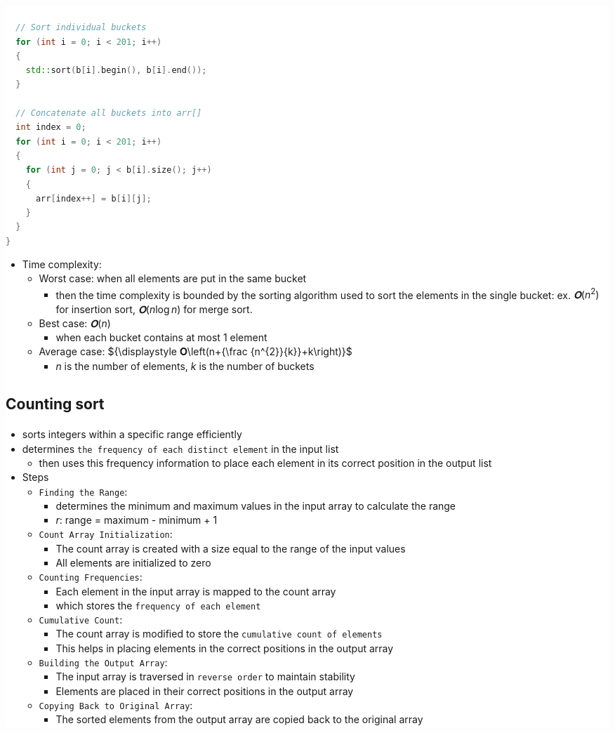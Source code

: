 ```c++

  // Sort individual buckets
  for (int i = 0; i < 201; i++)
  {
    std::sort(b[i].begin(), b[i].end());
  }

  // Concatenate all buckets into arr[]
  int index = 0;
  for (int i = 0; i < 201; i++)
  {
    for (int j = 0; j < b[i].size(); j++)
    {
      arr[index++] = b[i][j];
    }
  }
}
```
- Time complexity: 
  - Worst case: when all elements are put in the same bucket
    - then the time complexity is bounded by the sorting algorithm used to sort the elements in the single bucket: ex. $𝐎(n^2)$ for insertion sort, $𝐎(n\log n)$ for merge sort.
  - Best case: $𝐎(n)$
    - when each bucket contains at most 1 element
  - Average case: ${\displaystyle 𝐎\left(n+{\frac {n^{2}}{k}}+k\right)}$
    - $n$ is the number of elements, $k$ is the number of buckets


Counting sort
---
- sorts integers within a specific range efficiently
- determines `the frequency of each distinct element` in the input list
  - then uses this frequency information to place each element in its correct position in the output list
- Steps
  - `Finding the Range`: 
    - determines the minimum and maximum values in the input array to calculate the range
    - $r$: range = maximum - minimum + 1
  - `Count Array Initialization`: 
    - The count array is created with a size equal to the range of the input values 
    - All elements are initialized to zero
  - `Counting Frequencies`: 
    - Each element in the input array is mapped to the count array
    - which stores the `frequency of each element`
  - `Cumulative Count`: 
    - The count array is modified to store the `cumulative count of elements`
    - This helps in placing elements in the correct positions in the output array
  - `Building the Output Array`: 
    - The input array is traversed in `reverse order` to maintain stability
    - Elements are placed in their correct positions in the output array
  - `Copying Back to Original Array`: 
    - The sorted elements from the output array are copied back to the original array
